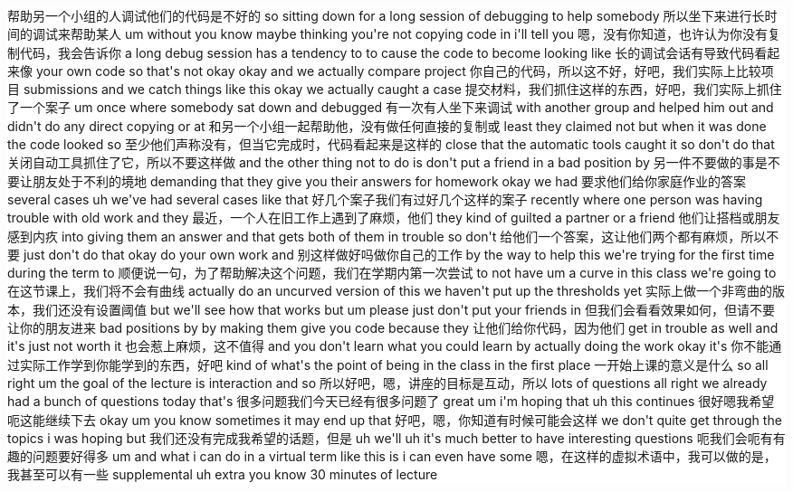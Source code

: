 帮助另一个小组的人调试他们的代码是不好的
so sitting down for a long session of debugging to help somebody
所以坐下来进行长时间的调试来帮助某人
um without you know maybe thinking you're not copying code in i'll tell you
嗯，没有你知道，也许认为你没有复制代码，我会告诉你
a long debug session has a tendency to to cause the code to become looking like
长的调试会话有导致代码看起来像
your own code so that's not okay okay and we actually compare project
你自己的代码，所以这不好，好吧，我们实际上比较项目
submissions and we catch things like this okay we actually caught a case
提交材料，我们抓住这样的东西，好吧，我们实际上抓住了一个案子
um once where somebody sat down and debugged
有一次有人坐下来调试
with another group and helped him out and didn't do any direct copying or at
和另一个小组一起帮助他，没有做任何直接的复制或
least they claimed not but when it was done the code looked so
至少他们声称没有，但当它完成时，代码看起来是这样的
close that the automatic tools caught it so don't do that
关闭自动工具抓住了它，所以不要这样做
and the other thing not to do is don't put a friend in a bad position by
另一件不要做的事是不要让朋友处于不利的境地
demanding that they give you their answers for homework okay we had
要求他们给你家庭作业的答案
several cases uh we've had several cases like that
好几个案子我们有过好几个这样的案子
recently where one person was having trouble with old work and they
最近，一个人在旧工作上遇到了麻烦，他们
they kind of guilted a partner or a friend
他们让搭档或朋友感到内疚
into giving them an answer and that gets both of them in trouble so don't
给他们一个答案，这让他们两个都有麻烦，所以不要
just don't do that okay do your own work and
别这样做好吗做你自己的工作
by the way to help this we're trying for the first time during the term to
顺便说一句，为了帮助解决这个问题，我们在学期内第一次尝试
to not have um a curve in this class we're going to
在这节课上，我们将不会有曲线
actually do an uncurved version of this we haven't put up the thresholds yet
实际上做一个非弯曲的版本，我们还没有设置阈值
but we'll see how that works but um please just don't put your friends in
但我们会看看效果如何，但请不要让你的朋友进来
bad positions by by making them give you code because they
让他们给你代码，因为他们
get in trouble as well and it's just not worth it
也会惹上麻烦，这不值得
and you don't learn what you could learn by actually doing the work okay it's
你不能通过实际工作学到你能学到的东西，好吧
kind of what's the point of being in the class in the first place
一开始上课的意义是什么
so all right um the goal of the lecture is interaction and so
所以好吧，嗯，讲座的目标是互动，所以
lots of questions all right we already had a bunch of questions today that's
很多问题我们今天已经有很多问题了
great um i'm hoping that uh this continues
很好嗯我希望呃这能继续下去
okay um you know sometimes it may end up that
好吧，嗯，你知道有时候可能会这样
we don't quite get through the topics i was hoping but
我们还没有完成我希望的话题，但是
uh we'll uh it's much better to have interesting questions
呃我们会呃有有趣的问题要好得多
um and what i can do in a virtual term like this is i can even have some
嗯，在这样的虚拟术语中，我可以做的是，我甚至可以有一些
supplemental uh extra you know 30 minutes of lecture